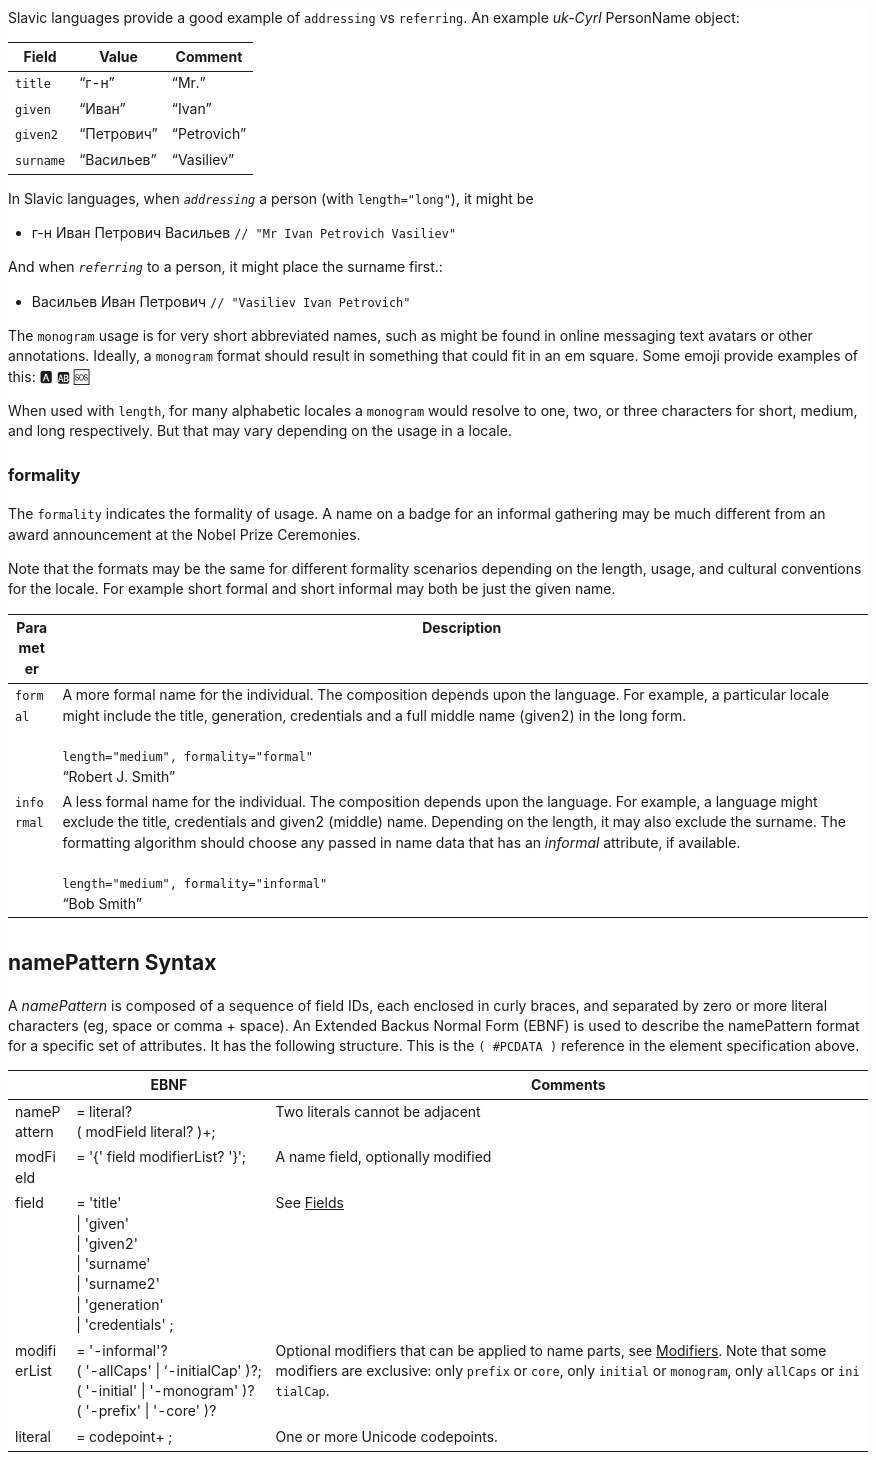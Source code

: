 Slavic languages provide a good  example of `addressing` vs `referring`. An example _uk-Cyrl_ PersonName object:

| Field            | Value        | Comment                         |
| ---------------- | ------------ | ------------------------------- |
| `title`          | “г-н”        | “Mr.”                           |
| `given`          | “Иван”       | “Ivan”                          |
| `given2`         | “Петрович”   | “Petrovich”                     |
| `surname`        | “Васильев”   | “Vasiliev”                      |

In Slavic languages, when _`addressing`_ a person (with `length="long"`), it might be

* г-н Иван Петрович Васильев `// "Mr Ivan Petrovich Vasiliev"`

And when _`referring`_ to a person, it might place the surname first.:

* Васильев Иван Петрович `// "Vasiliev Ivan Petrovich"`

The `monogram` usage is for very short abbreviated names, such as might be found in online messaging text avatars or other annotations. Ideally, a `monogram` format should result in something that could fit in an em square. Some emoji provide examples of this: 🅰️ 🆎 🆘

When used with `length`, for many alphabetic locales a `monogram` would resolve to one, two, or three characters for short, medium, and long respectively. But that may vary depending on the usage in a locale.

### formality

The `formality` indicates the formality of usage. A name on a badge for an informal gathering may be much different from an award announcement at the Nobel Prize Ceremonies.

Note that the formats may be the same for different formality scenarios depending on the length, usage, and cultural conventions for the locale. For example short formal and short informal may both be just the given name.

| Parameter  | Description |
| ---------- | ----------- |
| `formal`   | A more formal name for the individual. The composition depends upon the language. For example, a particular locale might include the title, generation, credentials and a full middle name (given2) in the long form.<br/><br/>`length="medium", formality="formal"`<br/>“Robert J. Smith” |
| `informal` | A less formal name for the individual. The composition depends upon the language. For example, a language might exclude the title, credentials and given2 (middle) name. Depending on the length, it may also exclude the surname. The formatting algorithm should choose any passed in name data that has an _informal_ attribute, if available.<br/><br/>`length="medium", formality="informal"`<br/>“Bob Smith” |

## namePattern Syntax

A _namePattern_  is composed of a sequence of field IDs, each enclosed in curly braces, and separated by zero or more literal characters (eg, space or comma + space). An Extended Backus Normal Form (EBNF) is used to describe the namePattern format for a specific set of attributes. It has the following structure. This is the `( #PCDATA )` reference in the element specification above.

|              | EBNF                          | Comments |
| ------------ | ----------------------------- | -------- |
| namePattern  | = literal?<br/><span style="white-space:nowrap">( modField  literal? )+;</span> | Two literals cannot be adjacent |
| modField     | <span style="white-space:nowrap">= '{' field modifierList? '}';</span> | A name field, optionally modified |
| field        | = 'title'<br/>\| 'given'<br/>\| 'given2'<br/>\| 'surname'<br/>\| 'surname2'<br/>\|  'generation'<br/>\| 'credentials' ; | See [Fields](#fields) |
| modifierList | = '-informal'?<br/><span style="white-space:nowrap">( '-allCaps' \| ‘-initialCap' )?;</span><br/><span style="white-space:nowrap">( '-initial'  \| '-monogram' )?</span><br/><span style="white-space:nowrap">( '-prefix' \| '-core' )?</span> | Optional modifiers that can be applied to name parts, see [Modifiers](#modifiers). Note that some modifiers are exclusive: only `prefix` or `core`, only `initial` or `monogram`, only `allCaps` or `initialCap`. |
| literal      | = codepoint+ ; | One or more Unicode codepoints. |

